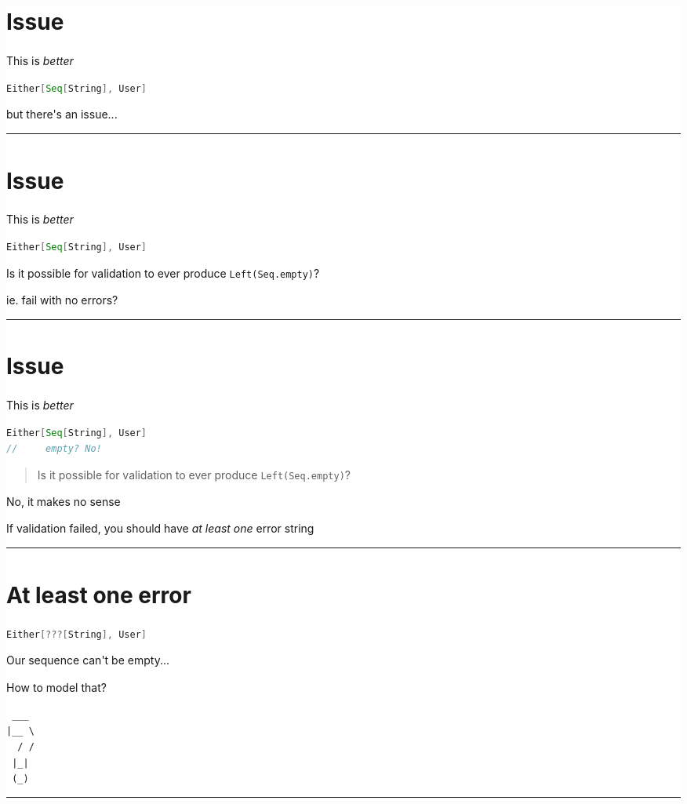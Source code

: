 # Issue

This is _better_

```scala
Either[Seq[String], User]
```

but there's an issue...

---

# Issue

This is _better_

```scala
Either[Seq[String], User]
```

Is it possible for validation to ever produce `Left(Seq.empty)`?

ie. fail with no errors?

---

# Issue

This is _better_

```scala
Either[Seq[String], User]
//     empty? No!
```

> Is it possible for validation to ever produce `Left(Seq.empty)`?

No, it makes no sense

If validation failed, you should have _at least one_ error string

---

# At least one error

```scala
Either[???[String], User]
```

Our sequence can't be empty...

How to model that?

```
 ___
|__ \
  / /
 |_|
 (_)
```

---